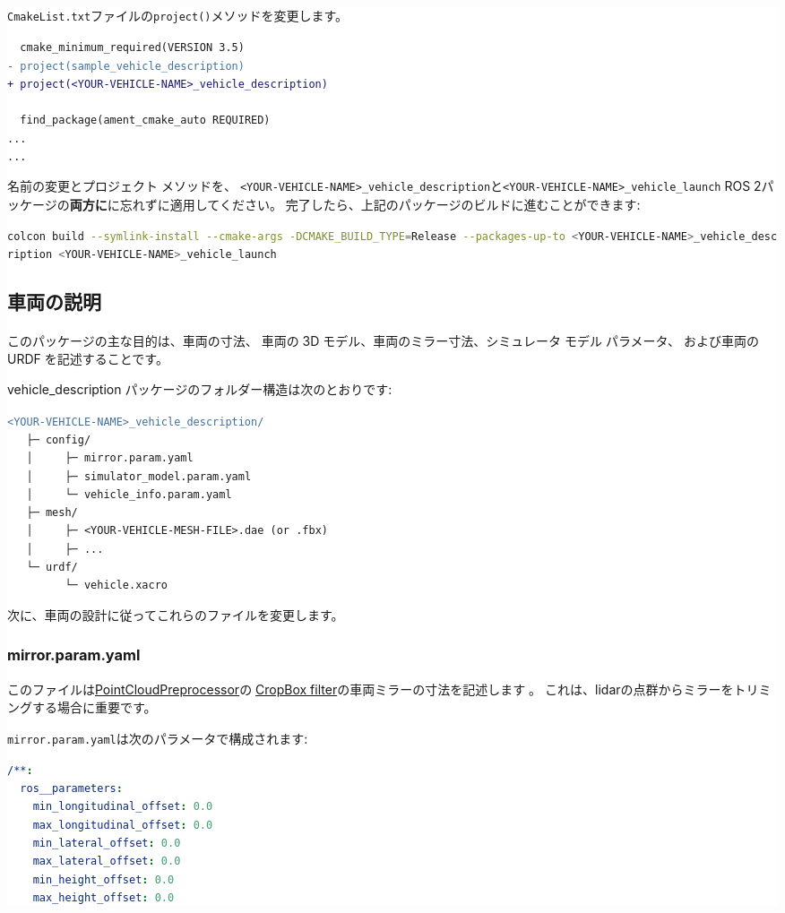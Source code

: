 `CmakeList.txt`ファイルの`project()`メソッドを変更します。

```diff
  cmake_minimum_required(VERSION 3.5)
- project(sample_vehicle_description)
+ project(<YOUR-VEHICLE-NAME>_vehicle_description)

  find_package(ament_cmake_auto REQUIRED)
...
...
```

名前の変更とプロジェクト メソッドを、
`<YOUR-VEHICLE-NAME>_vehicle_description`と`<YOUR-VEHICLE-NAME>_vehicle_launch` ROS 2パッケージの**両方に**に忘れずに適用してください。
完了したら、上記のパッケージのビルドに進むことができます:

```bash
colcon build --symlink-install --cmake-args -DCMAKE_BUILD_TYPE=Release --packages-up-to <YOUR-VEHICLE-NAME>_vehicle_description <YOUR-VEHICLE-NAME>_vehicle_launch
```

## 車両の説明

このパッケージの主な目的は、車両の寸法、
車両の 3D モデル、車両のミラー寸法、シミュレータ モデル パラメータ、
および車両の URDF を記述することです。

vehicle_description パッケージのフォルダー構造は次のとおりです:

```diff
<YOUR-VEHICLE-NAME>_vehicle_description/
   ├─ config/
   │     ├─ mirror.param.yaml
   │     ├─ simulator_model.param.yaml
   │     └─ vehicle_info.param.yaml
   ├─ mesh/
   │     ├─ <YOUR-VEHICLE-MESH-FILE>.dae (or .fbx)
   │     ├─ ...
   └─ urdf/
         └─ vehicle.xacro
```

次に、車両の設計に従ってこれらのファイルを変更します。

### mirror.param.yaml

このファイルは[PointCloudPreprocessor](../../../../design/autoware-architecture/sensing/data-types/point-cloud.md)の
[CropBox filter](https://autowarefoundation.github.io/autoware.universe/main/sensing/pointcloud_preprocessor/docs/crop-box-filter/)の車両ミラーの寸法を記述します 。
これは、lidarの点群からミラーをトリミングする場合に重要です。

`mirror.param.yaml`は次のパラメータで構成されます:

```yaml
/**:
  ros__parameters:
    min_longitudinal_offset: 0.0
    max_longitudinal_offset: 0.0
    min_lateral_offset: 0.0
    max_lateral_offset: 0.0
    min_height_offset: 0.0
    max_height_offset: 0.0
```
